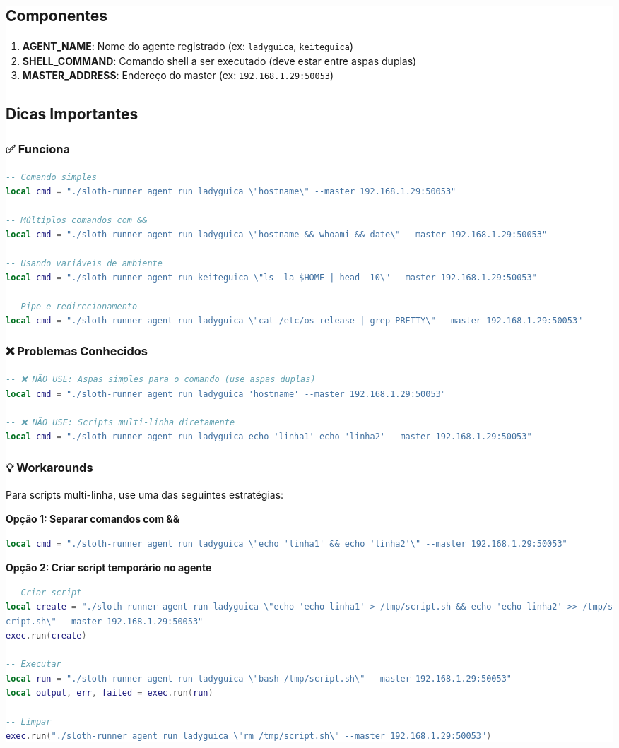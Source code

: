 ## Componentes

1. **AGENT_NAME**: Nome do agente registrado (ex: `ladyguica`, `keiteguica`)
2. **SHELL_COMMAND**: Comando shell a ser executado (deve estar entre aspas duplas)
3. **MASTER_ADDRESS**: Endereço do master (ex: `192.168.1.29:50053`)

## Dicas Importantes

### ✅ Funciona
```lua
-- Comando simples
local cmd = "./sloth-runner agent run ladyguica \"hostname\" --master 192.168.1.29:50053"

-- Múltiplos comandos com &&
local cmd = "./sloth-runner agent run ladyguica \"hostname && whoami && date\" --master 192.168.1.29:50053"

-- Usando variáveis de ambiente
local cmd = "./sloth-runner agent run keiteguica \"ls -la $HOME | head -10\" --master 192.168.1.29:50053"

-- Pipe e redirecionamento
local cmd = "./sloth-runner agent run ladyguica \"cat /etc/os-release | grep PRETTY\" --master 192.168.1.29:50053"
```

### ❌ Problemas Conhecidos

```lua
-- ❌ NÃO USE: Aspas simples para o comando (use aspas duplas)
local cmd = "./sloth-runner agent run ladyguica 'hostname' --master 192.168.1.29:50053"

-- ❌ NÃO USE: Scripts multi-linha diretamente
local cmd = "./sloth-runner agent run ladyguica echo 'linha1' echo 'linha2' --master 192.168.1.29:50053"
```

### 💡 Workarounds

Para scripts multi-linha, use uma das seguintes estratégias:

**Opção 1: Separar comandos com &&**
```lua
local cmd = "./sloth-runner agent run ladyguica \"echo 'linha1' && echo 'linha2'\" --master 192.168.1.29:50053"
```

**Opção 2: Criar script temporário no agente**
```lua
-- Criar script
local create = "./sloth-runner agent run ladyguica \"echo 'echo linha1' > /tmp/script.sh && echo 'echo linha2' >> /tmp/script.sh\" --master 192.168.1.29:50053"
exec.run(create)

-- Executar
local run = "./sloth-runner agent run ladyguica \"bash /tmp/script.sh\" --master 192.168.1.29:50053"
local output, err, failed = exec.run(run)

-- Limpar
exec.run("./sloth-runner agent run ladyguica \"rm /tmp/script.sh\" --master 192.168.1.29:50053")
```

